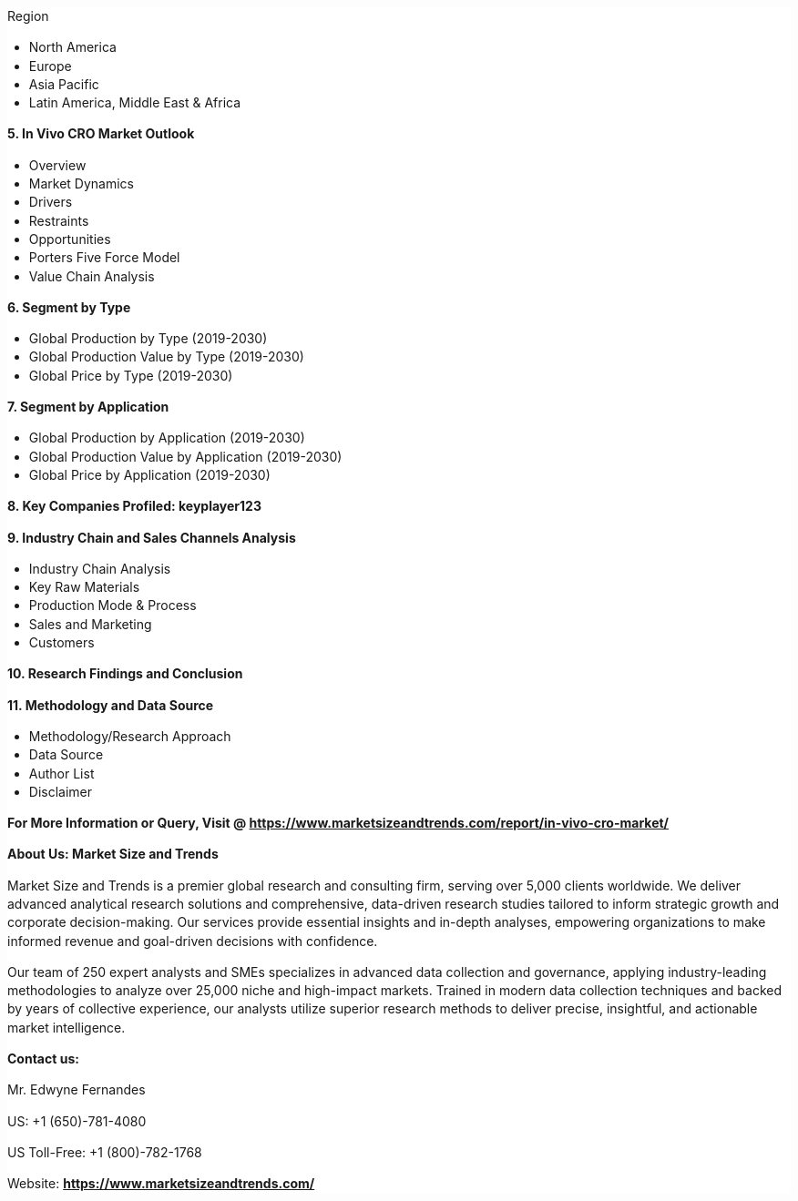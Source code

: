 Region</strong></p><ul><li>North America</li><li>Europe</li><li>Asia Pacific</li><li>Latin America, Middle East &amp; Africa</li></ul><p><strong>5. In Vivo CRO Market Outlook</strong></p><ul><li>Overview</li><li>Market Dynamics</li><li>Drivers</li><li>Restraints</li><li>Opportunities</li><li>Porters Five Force Model</li><li>Value Chain Analysis&nbsp;</li></ul><p><strong>6. Segment by Type</strong></p><ul><li>Global Production by Type (2019-2030)</li><li>Global Production Value by Type (2019-2030)</li><li>Global Price by Type (2019-2030)</li></ul><p><strong>7. Segment by Application</strong></p><ul><li>Global Production by Application (2019-2030)</li><li>Global Production Value by Application (2019-2030)</li><li>Global Price by Application (2019-2030)</li></ul><p><strong>8. Key Companies Profiled: keyplayer123</strong></p><p><strong>9. Industry Chain and Sales Channels Analysis</strong></p><ul><li>Industry Chain Analysis</li><li>Key Raw Materials</li><li>Production Mode &amp; Process</li><li>Sales and Marketing</li><li>Customers</li></ul><p><strong>10. Research Findings and Conclusion</strong></p><p><strong>11. Methodology and Data Source</strong></p><ul><li>Methodology/Research Approach</li><li>Data Source</li><li>Author List</li><li>Disclaimer</li></ul></p><p><strong>For More Information or Query, Visit @ <a href="https://www.marketsizeandtrends.com/report/in-vivo-cro-market/">https://www.marketsizeandtrends.com/report/in-vivo-cro-market/</a></strong></p><p><strong>About Us: Market Size and Trends</strong></p><p>Market Size and Trends is a premier global research and consulting firm, serving over 5,000 clients worldwide. We deliver advanced analytical research solutions and comprehensive, data-driven research studies tailored to inform strategic growth and corporate decision-making. Our services provide essential insights and in-depth analyses, empowering organizations to make informed revenue and goal-driven decisions with confidence.</p><p>Our team of 250 expert analysts and SMEs specializes in advanced data collection and governance, applying industry-leading methodologies to analyze over 25,000 niche and high-impact markets. Trained in modern data collection techniques and backed by years of collective experience, our analysts utilize superior research methods to deliver precise, insightful, and actionable market intelligence.</p><p><strong>Contact us:</strong></p><p>Mr. Edwyne Fernandes</p><p>US: +1 (650)-781-4080</p><p>US Toll-Free: +1 (800)-782-1768</p><p>Website: <strong><a href="https://www.marketsizeandtrends.com/">https://www.marketsizeandtrends.com/</a></strong></p>
